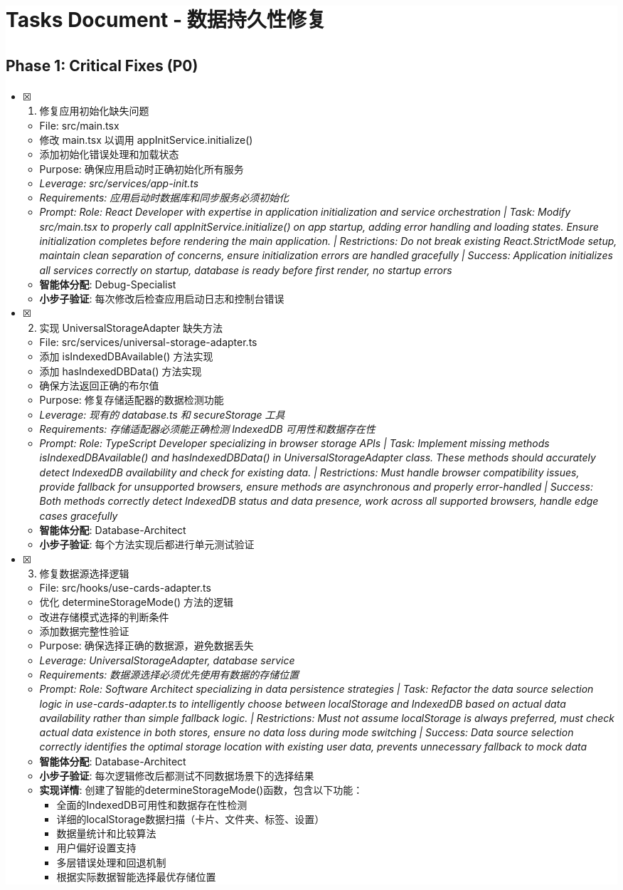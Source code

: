 # Tasks Document - 数据持久性修复

## Phase 1: Critical Fixes (P0)

- [x] 1. 修复应用初始化缺失问题
  - File: src/main.tsx
  - 修改 main.tsx 以调用 appInitService.initialize()
  - 添加初始化错误处理和加载状态
  - Purpose: 确保应用启动时正确初始化所有服务
  - _Leverage: src/services/app-init.ts_
  - _Requirements: 应用启动时数据库和同步服务必须初始化_
  - _Prompt: Role: React Developer with expertise in application initialization and service orchestration | Task: Modify src/main.tsx to properly call appInitService.initialize() on app startup, adding error handling and loading states. Ensure initialization completes before rendering the main application. | Restrictions: Do not break existing React.StrictMode setup, maintain clean separation of concerns, ensure initialization errors are handled gracefully | Success: Application initializes all services correctly on startup, database is ready before first render, no startup errors_
  - **智能体分配**: Debug-Specialist
  - **小步子验证**: 每次修改后检查应用启动日志和控制台错误

- [x] 2. 实现 UniversalStorageAdapter 缺失方法
  - File: src/services/universal-storage-adapter.ts
  - 添加 isIndexedDBAvailable() 方法实现
  - 添加 hasIndexedDBData() 方法实现
  - 确保方法返回正确的布尔值
  - Purpose: 修复存储适配器的数据检测功能
  - _Leverage: 现有的 database.ts 和 secureStorage 工具_
  - _Requirements: 存储适配器必须能正确检测 IndexedDB 可用性和数据存在性_
  - _Prompt: Role: TypeScript Developer specializing in browser storage APIs | Task: Implement missing methods isIndexedDBAvailable() and hasIndexedDBData() in UniversalStorageAdapter class. These methods should accurately detect IndexedDB availability and check for existing data. | Restrictions: Must handle browser compatibility issues, provide fallback for unsupported browsers, ensure methods are asynchronous and properly error-handled | Success: Both methods correctly detect IndexedDB status and data presence, work across all supported browsers, handle edge cases gracefully_
  - **智能体分配**: Database-Architect
  - **小步子验证**: 每个方法实现后都进行单元测试验证

- [x] 3. 修复数据源选择逻辑
  - File: src/hooks/use-cards-adapter.ts
  - 优化 determineStorageMode() 方法的逻辑
  - 改进存储模式选择的判断条件
  - 添加数据完整性验证
  - Purpose: 确保选择正确的数据源，避免数据丢失
  - _Leverage: UniversalStorageAdapter, database service_
  - _Requirements: 数据源选择必须优先使用有数据的存储位置_
  - _Prompt: Role: Software Architect specializing in data persistence strategies | Task: Refactor the data source selection logic in use-cards-adapter.ts to intelligently choose between localStorage and IndexedDB based on actual data availability rather than simple fallback logic. | Restrictions: Must not assume localStorage is always preferred, must check actual data existence in both stores, ensure no data loss during mode switching | Success: Data source selection correctly identifies the optimal storage location with existing user data, prevents unnecessary fallback to mock data_
  - **智能体分配**: Database-Architect
  - **小步子验证**: 每次逻辑修改后都测试不同数据场景下的选择结果
  - **实现详情**: 创建了智能的determineStorageMode()函数，包含以下功能：
    - 全面的IndexedDB可用性和数据存在性检测
    - 详细的localStorage数据扫描（卡片、文件夹、标签、设置）
    - 数据量统计和比较算法
    - 用户偏好设置支持
    - 多层错误处理和回退机制
    - 根据实际数据智能选择最优存储位置
